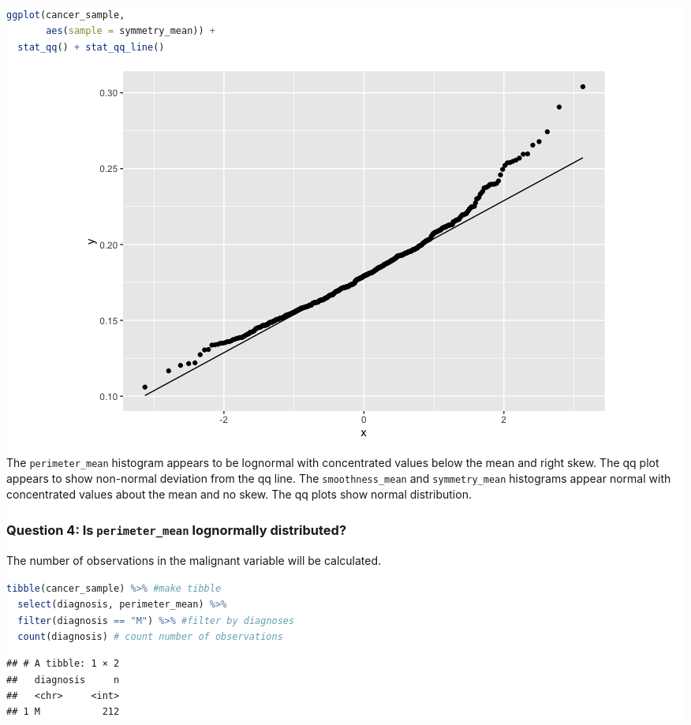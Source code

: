 ``` r
ggplot(cancer_sample,
       aes(sample = symmetry_mean)) +
  stat_qq() + stat_qq_line()
```

<img src="mda-mchester_m2_files/figure-gfm/symmetry qqplot-1.png" style="display: block; margin: auto;" />

The `perimeter_mean` histogram appears to be lognormal with concentrated
values below the mean and right skew. The qq plot appears to show
non-normal deviation from the qq line. The `smoothness_mean` and
`symmetry_mean` histograms appear normal with concentrated values about
the mean and no skew. The qq plots show normal distribution.

### **Question 4**: Is `perimeter_mean` lognormally distributed?

The number of observations in the malignant variable will be calculated.

``` r
tibble(cancer_sample) %>% #make tibble
  select(diagnosis, perimeter_mean) %>% 
  filter(diagnosis == "M") %>% #filter by diagnoses
  count(diagnosis) # count number of observations
```

    ## # A tibble: 1 × 2
    ##   diagnosis     n
    ##   <chr>     <int>
    ## 1 M           212
